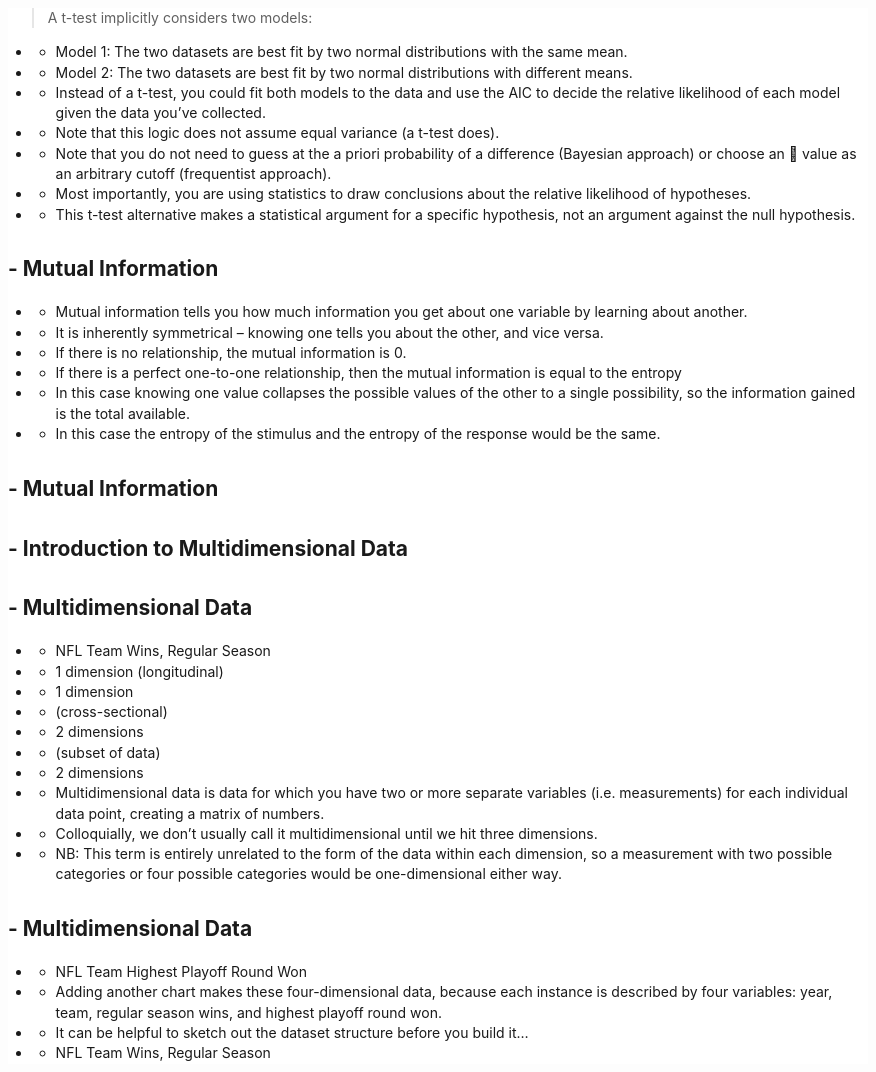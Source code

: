 > A t-test implicitly considers two models:
- - Model 1: The two datasets are best fit by two normal distributions with the same mean.
- - Model 2: The two datasets are best fit by two normal distributions with different means.
- - Instead of a t-test, you could fit both models to the data and use the AIC to decide the relative likelihood of each model given the data you’ve collected.
- - Note that this logic does not assume equal variance (a t-test does).
- - Note that you do not need to guess at the a priori probability of a difference (Bayesian approach) or choose an  value as an arbitrary cutoff (frequentist approach).
- - Most importantly, you are using statistics to draw conclusions about the relative likelihood of hypotheses.
- - This t-test alternative makes a statistical argument for a specific hypothesis, not an argument against the null hypothesis.

## - Mutual Information

- - Mutual information tells you how much information you get about one variable by learning about another.
- - It is inherently symmetrical – knowing one tells you about the other, and vice versa.
- - If there is no relationship, the mutual information is 0.
- - If there is a perfect one-to-one relationship, then the mutual information is equal to the entropy
- - In this case knowing one value collapses the possible values of the other to a single possibility, so the information gained is the total available.
- - In this case the entropy of the stimulus and the entropy of the response would be the same.

## - Mutual Information


## - Introduction to Multidimensional Data


## - Multidimensional Data

- - NFL Team Wins, Regular Season
- - 1 dimension (longitudinal)
- - 1 dimension
- - (cross-sectional)
- - 2 dimensions
- - (subset of data)
- - 2 dimensions
- - Multidimensional data is data for which you have two or more separate variables (i.e. measurements) for each individual data point, creating a matrix of numbers.
- - Colloquially, we don’t usually call it multidimensional until we hit three dimensions.
- - NB: This term is entirely unrelated to the form of the data within each dimension, so a measurement with two possible categories or four possible categories would be one-dimensional either way.

## - Multidimensional Data

- - NFL Team Highest Playoff Round Won
- - Adding another chart makes these four-dimensional data, because each instance is described by four variables: year, team, regular season wins, and highest playoff round won.
- - It can be helpful to sketch out the dataset structure before you build it…
- - NFL Team Wins, Regular Season
